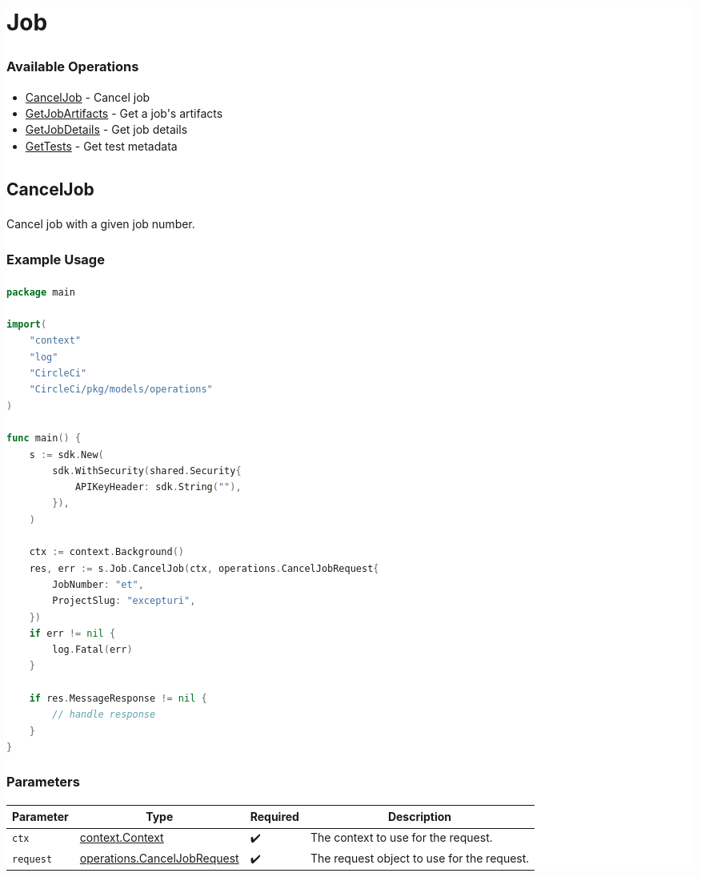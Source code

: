 # Job

### Available Operations

* [CancelJob](#canceljob) - Cancel job
* [GetJobArtifacts](#getjobartifacts) - Get a job's artifacts
* [GetJobDetails](#getjobdetails) - Get job details
* [GetTests](#gettests) - Get test metadata

## CancelJob

Cancel job with a given job number.

### Example Usage

```go
package main

import(
	"context"
	"log"
	"CircleCi"
	"CircleCi/pkg/models/operations"
)

func main() {
    s := sdk.New(
        sdk.WithSecurity(shared.Security{
            APIKeyHeader: sdk.String(""),
        }),
    )

    ctx := context.Background()
    res, err := s.Job.CancelJob(ctx, operations.CancelJobRequest{
        JobNumber: "et",
        ProjectSlug: "excepturi",
    })
    if err != nil {
        log.Fatal(err)
    }

    if res.MessageResponse != nil {
        // handle response
    }
}
```

### Parameters

| Parameter                                                                  | Type                                                                       | Required                                                                   | Description                                                                |
| -------------------------------------------------------------------------- | -------------------------------------------------------------------------- | -------------------------------------------------------------------------- | -------------------------------------------------------------------------- |
| `ctx`                                                                      | [context.Context](https://pkg.go.dev/context#Context)                      | :heavy_check_mark:                                                         | The context to use for the request.                                        |
| `request`                                                                  | [operations.CancelJobRequest](../../models/operations/canceljobrequest.md) | :heavy_check_mark:                                                         | The request object to use for the request.                                 |
